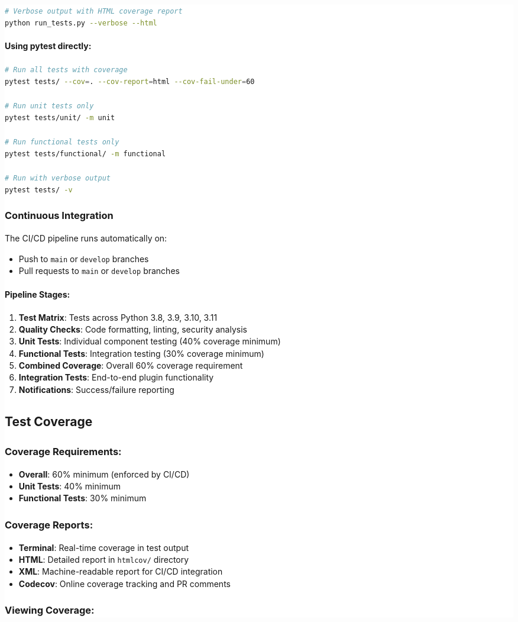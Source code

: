 ```bash
# Verbose output with HTML coverage report
python run_tests.py --verbose --html
```

#### Using pytest directly:

```bash
# Run all tests with coverage
pytest tests/ --cov=. --cov-report=html --cov-fail-under=60

# Run unit tests only
pytest tests/unit/ -m unit

# Run functional tests only
pytest tests/functional/ -m functional

# Run with verbose output
pytest tests/ -v
```

### Continuous Integration

The CI/CD pipeline runs automatically on:
- Push to `main` or `develop` branches
- Pull requests to `main` or `develop` branches

#### Pipeline Stages:

1. **Test Matrix**: Tests across Python 3.8, 3.9, 3.10, 3.11
2. **Quality Checks**: Code formatting, linting, security analysis
3. **Unit Tests**: Individual component testing (40% coverage minimum)
4. **Functional Tests**: Integration testing (30% coverage minimum)
5. **Combined Coverage**: Overall 60% coverage requirement
6. **Integration Tests**: End-to-end plugin functionality
7. **Notifications**: Success/failure reporting

## Test Coverage

### Coverage Requirements:
- **Overall**: 60% minimum (enforced by CI/CD)
- **Unit Tests**: 40% minimum
- **Functional Tests**: 30% minimum

### Coverage Reports:
- **Terminal**: Real-time coverage in test output
- **HTML**: Detailed report in `htmlcov/` directory
- **XML**: Machine-readable report for CI/CD integration
- **Codecov**: Online coverage tracking and PR comments

### Viewing Coverage:
